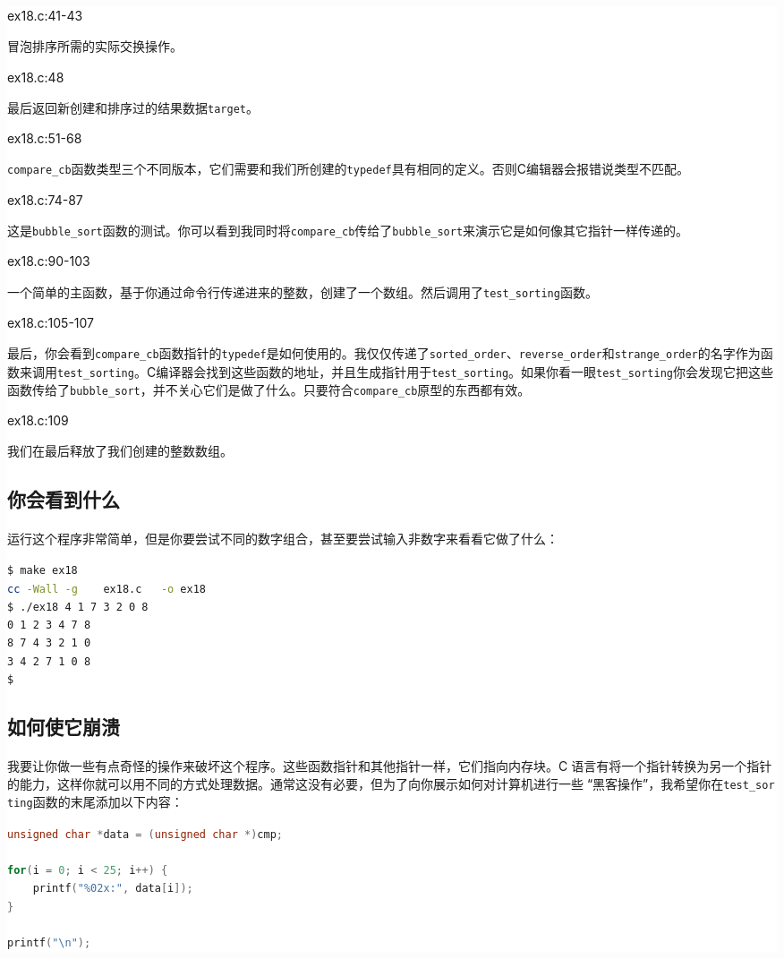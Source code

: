 ex18.c:41-43

冒泡排序所需的实际交换操作。

ex18.c:48

最后返回新创建和排序过的结果数据`target`。

ex18.c:51-68

`compare_cb`函数类型三个不同版本，它们需要和我们所创建的`typedef`具有相同的定义。否则C编辑器会报错说类型不匹配。

ex18.c:74-87

这是`bubble_sort`函数的测试。你可以看到我同时将`compare_cb`传给了`bubble_sort`来演示它是如何像其它指针一样传递的。

ex18.c:90-103

一个简单的主函数，基于你通过命令行传递进来的整数，创建了一个数组。然后调用了`test_sorting`函数。

ex18.c:105-107

最后，你会看到`compare_cb`函数指针的`typedef`是如何使用的。我仅仅传递了`sorted_order`、`reverse_order`和`strange_order`的名字作为函数来调用`test_sorting`。C编译器会找到这些函数的地址，并且生成指针用于`test_sorting`。如果你看一眼`test_sorting`你会发现它把这些函数传给了`bubble_sort`，并不关心它们是做了什么。只要符合`compare_cb`原型的东西都有效。

ex18.c:109

我们在最后释放了我们创建的整数数组。

## 你会看到什么

运行这个程序非常简单，但是你要尝试不同的数字组合，甚至要尝试输入非数字来看看它做了什么：

```sh
$ make ex18
cc -Wall -g    ex18.c   -o ex18
$ ./ex18 4 1 7 3 2 0 8
0 1 2 3 4 7 8
8 7 4 3 2 1 0
3 4 2 7 1 0 8
$
```

## 如何使它崩溃

我要让你做一些有点奇怪的操作来破坏这个程序。这些函数指针和其他指针一样，它们指向内存块。C 语言有将一个指针转换为另一个指针的能力，这样你就可以用不同的方式处理数据。通常这没有必要，但为了向你展示如何对计算机进行一些 “黑客操作”，我希望你在`test_sorting`函数的末尾添加以下内容：

```c
unsigned char *data = (unsigned char *)cmp;

for(i = 0; i < 25; i++) {
    printf("%02x:", data[i]);
}

printf("\n");
```
